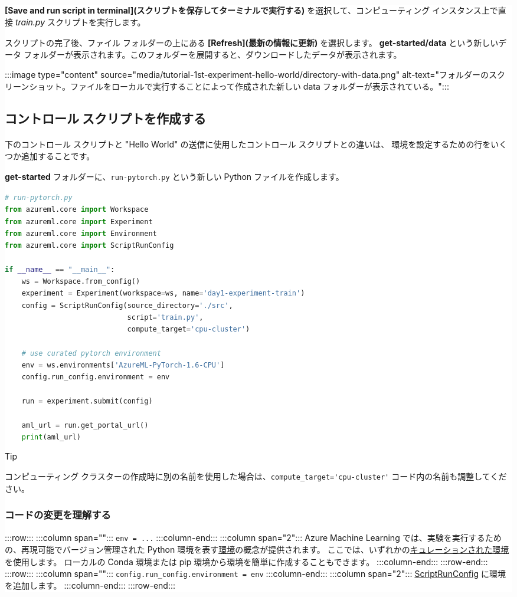 **[Save and run script in terminal]\(スクリプトを保存してターミナルで実行する\)** を選択して、コンピューティング インスタンス上で直接 *train.py* スクリプトを実行します。

スクリプトの完了後、ファイル フォルダーの上にある **[Refresh]\(最新の情報に更新\)** を選択します。 **get-started/data** という新しいデータ フォルダーが表示されます。このフォルダーを展開すると、ダウンロードしたデータが表示されます。  

:::image type="content" source="media/tutorial-1st-experiment-hello-world/directory-with-data.png" alt-text="フォルダーのスクリーンショット。ファイルをローカルで実行することによって作成された新しい data フォルダーが表示されている。":::


## <a name="create-the-control-script"></a><a name="create-local"></a> コントロール スクリプトを作成する

下のコントロール スクリプトと "Hello World" の送信に使用したコントロール スクリプトとの違いは、 環境を設定するための行をいくつか追加することです。

**get-started** フォルダーに、`run-pytorch.py` という新しい Python ファイルを作成します。

```python
# run-pytorch.py
from azureml.core import Workspace
from azureml.core import Experiment
from azureml.core import Environment
from azureml.core import ScriptRunConfig

if __name__ == "__main__":
    ws = Workspace.from_config()
    experiment = Experiment(workspace=ws, name='day1-experiment-train')
    config = ScriptRunConfig(source_directory='./src',
                             script='train.py',
                             compute_target='cpu-cluster')

    # use curated pytorch environment 
    env = ws.environments['AzureML-PyTorch-1.6-CPU']
    config.run_config.environment = env

    run = experiment.submit(config)

    aml_url = run.get_portal_url()
    print(aml_url)
```

> [!TIP]
> コンピューティング クラスターの作成時に別の名前を使用した場合は、`compute_target='cpu-cluster'` コード内の名前も調整してください。

### <a name="understand-the-code-changes"></a>コードの変更を理解する

:::row:::
   :::column span="":::
      `env = ...`
   :::column-end:::
   :::column span="2":::
      Azure Machine Learning では、実験を実行するための、再現可能でバージョン管理された Python 環境を表す[環境](/python/api/azureml-core/azureml.core.environment.environment)の概念が提供されます。 ここでは、いずれかの[キュレーションされた環境](how-to-use-environments.md#use-a-curated-environment)を使用します。  ローカルの Conda 環境または pip 環境から環境を簡単に作成することもできます。
   :::column-end:::
:::row-end:::
:::row:::
   :::column span="":::
      `config.run_config.environment = env`
   :::column-end:::
   :::column span="2":::
      [ScriptRunConfig](/python/api/azureml-core/azureml.core.scriptrunconfig) に環境を追加します。
   :::column-end:::
:::row-end:::
